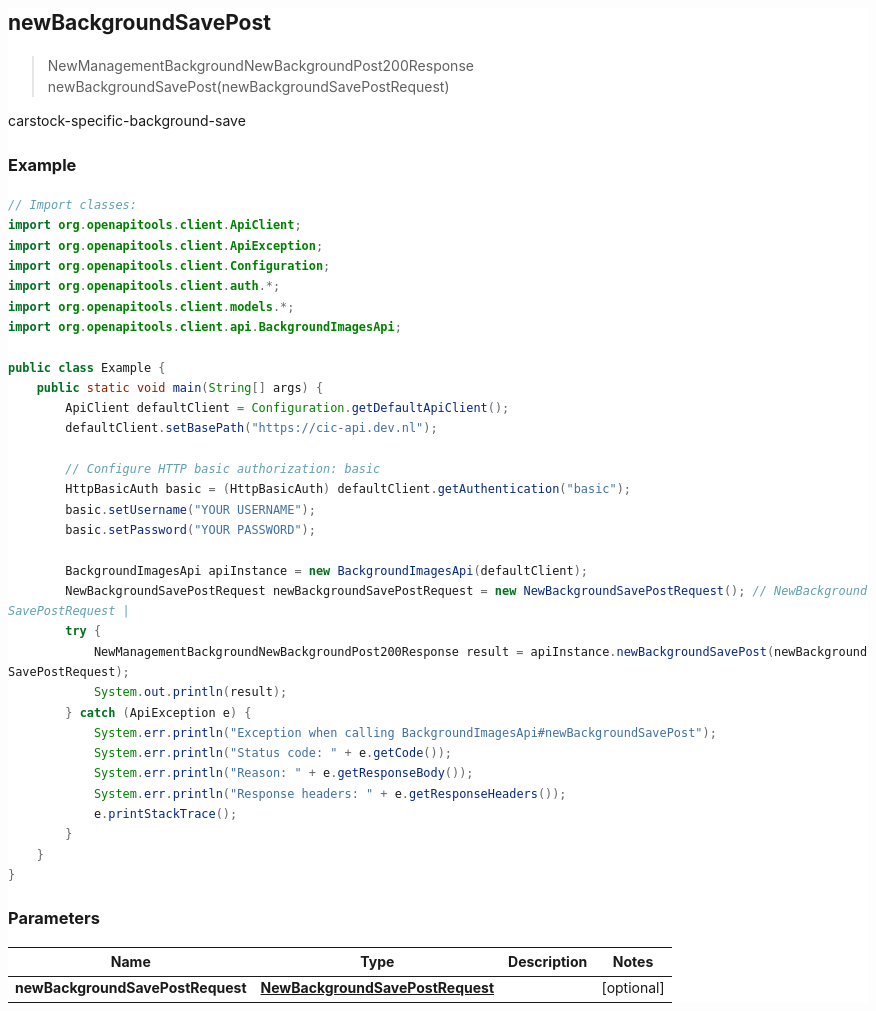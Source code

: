 
## newBackgroundSavePost

> NewManagementBackgroundNewBackgroundPost200Response newBackgroundSavePost(newBackgroundSavePostRequest)

carstock-specific-background-save



### Example

```java
// Import classes:
import org.openapitools.client.ApiClient;
import org.openapitools.client.ApiException;
import org.openapitools.client.Configuration;
import org.openapitools.client.auth.*;
import org.openapitools.client.models.*;
import org.openapitools.client.api.BackgroundImagesApi;

public class Example {
    public static void main(String[] args) {
        ApiClient defaultClient = Configuration.getDefaultApiClient();
        defaultClient.setBasePath("https://cic-api.dev.nl");
        
        // Configure HTTP basic authorization: basic
        HttpBasicAuth basic = (HttpBasicAuth) defaultClient.getAuthentication("basic");
        basic.setUsername("YOUR USERNAME");
        basic.setPassword("YOUR PASSWORD");

        BackgroundImagesApi apiInstance = new BackgroundImagesApi(defaultClient);
        NewBackgroundSavePostRequest newBackgroundSavePostRequest = new NewBackgroundSavePostRequest(); // NewBackgroundSavePostRequest | 
        try {
            NewManagementBackgroundNewBackgroundPost200Response result = apiInstance.newBackgroundSavePost(newBackgroundSavePostRequest);
            System.out.println(result);
        } catch (ApiException e) {
            System.err.println("Exception when calling BackgroundImagesApi#newBackgroundSavePost");
            System.err.println("Status code: " + e.getCode());
            System.err.println("Reason: " + e.getResponseBody());
            System.err.println("Response headers: " + e.getResponseHeaders());
            e.printStackTrace();
        }
    }
}
```

### Parameters


| Name | Type | Description  | Notes |
|------------- | ------------- | ------------- | -------------|
| **newBackgroundSavePostRequest** | [**NewBackgroundSavePostRequest**](NewBackgroundSavePostRequest.md)|  | [optional] |
